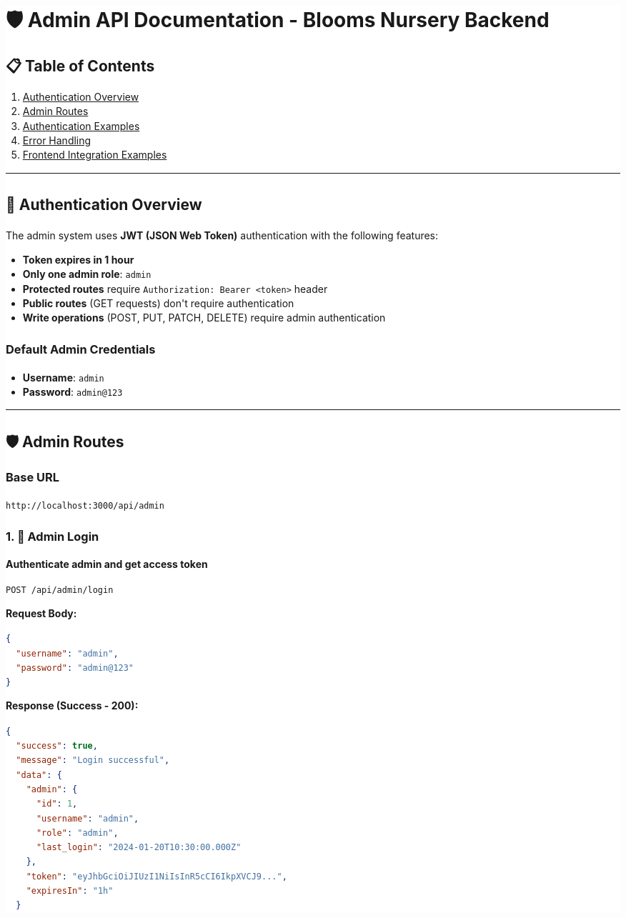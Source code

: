 # 🛡️ Admin API Documentation - Blooms Nursery Backend

## 📋 Table of Contents
1. [Authentication Overview](#authentication-overview)
2. [Admin Routes](#admin-routes)
3. [Authentication Examples](#authentication-examples)
4. [Error Handling](#error-handling)
5. [Frontend Integration Examples](#frontend-integration-examples)

---

## 🔐 Authentication Overview

The admin system uses **JWT (JSON Web Token)** authentication with the following features:
- **Token expires in 1 hour**
- **Only one admin role**: `admin`
- **Protected routes** require `Authorization: Bearer <token>` header
- **Public routes** (GET requests) don't require authentication
- **Write operations** (POST, PUT, PATCH, DELETE) require admin authentication

### Default Admin Credentials
- **Username**: `admin`
- **Password**: `admin@123`

---

## 🛡️ Admin Routes

### Base URL
```
http://localhost:3000/api/admin
```

### 1. 🔑 Admin Login
**Authenticate admin and get access token**

```http
POST /api/admin/login
```

**Request Body:**
```json
{
  "username": "admin",
  "password": "admin@123"
}
```

**Response (Success - 200):**
```json
{
  "success": true,
  "message": "Login successful",
  "data": {
    "admin": {
      "id": 1,
      "username": "admin",
      "role": "admin",
      "last_login": "2024-01-20T10:30:00.000Z"
    },
    "token": "eyJhbGciOiJIUzI1NiIsInR5cCI6IkpXVCJ9...",
    "expiresIn": "1h"
  }
```